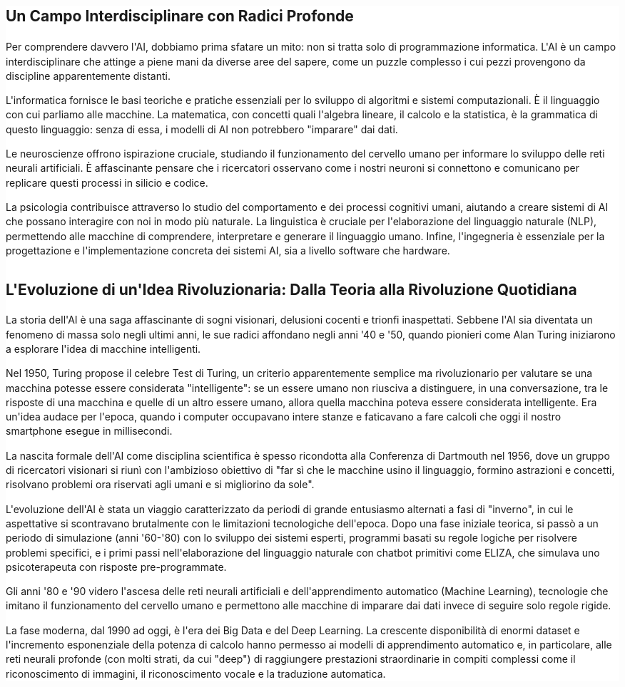 ## Un Campo Interdisciplinare con Radici Profonde

Per comprendere davvero l'AI, dobbiamo prima sfatare un mito: non si tratta solo di programmazione informatica. L'AI è un campo interdisciplinare che attinge a piene mani da diverse aree del sapere, come un puzzle complesso i cui pezzi provengono da discipline apparentemente distanti.

L'informatica fornisce le basi teoriche e pratiche essenziali per lo sviluppo di algoritmi e sistemi computazionali. È il linguaggio con cui parliamo alle macchine. La matematica, con concetti quali l'algebra lineare, il calcolo e la statistica, è la grammatica di questo linguaggio: senza di essa, i modelli di AI non potrebbero "imparare" dai dati.

Le neuroscienze offrono ispirazione cruciale, studiando il funzionamento del cervello umano per informare lo sviluppo delle reti neurali artificiali. È affascinante pensare che i ricercatori osservano come i nostri neuroni si connettono e comunicano per replicare questi processi in silicio e codice.

La psicologia contribuisce attraverso lo studio del comportamento e dei processi cognitivi umani, aiutando a creare sistemi di AI che possano interagire con noi in modo più naturale. La linguistica è cruciale per l'elaborazione del linguaggio naturale (NLP), permettendo alle macchine di comprendere, interpretare e generare il linguaggio umano. Infine, l'ingegneria è essenziale per la progettazione e l'implementazione concreta dei sistemi AI, sia a livello software che hardware.

## L'Evoluzione di un'Idea Rivoluzionaria: Dalla Teoria alla Rivoluzione Quotidiana

La storia dell'AI è una saga affascinante di sogni visionari, delusioni cocenti e trionfi inaspettati. Sebbene l'AI sia diventata un fenomeno di massa solo negli ultimi anni, le sue radici affondano negli anni '40 e '50, quando pionieri come Alan Turing iniziarono a esplorare l'idea di macchine intelligenti.

Nel 1950, Turing propose il celebre Test di Turing, un criterio apparentemente semplice ma rivoluzionario per valutare se una macchina potesse essere considerata "intelligente": se un essere umano non riusciva a distinguere, in una conversazione, tra le risposte di una macchina e quelle di un altro essere umano, allora quella macchina poteva essere considerata intelligente. Era un'idea audace per l'epoca, quando i computer occupavano intere stanze e faticavano a fare calcoli che oggi il nostro smartphone esegue in millisecondi.

La nascita formale dell'AI come disciplina scientifica è spesso ricondotta alla Conferenza di Dartmouth nel 1956, dove un gruppo di ricercatori visionari si riunì con l'ambizioso obiettivo di "far sì che le macchine usino il linguaggio, formino astrazioni e concetti, risolvano problemi ora riservati agli umani e si migliorino da sole".

L'evoluzione dell'AI è stata un viaggio caratterizzato da periodi di grande entusiasmo alternati a fasi di "inverno", in cui le aspettative si scontravano brutalmente con le limitazioni tecnologiche dell'epoca. Dopo una fase iniziale teorica, si passò a un periodo di simulazione (anni '60-'80) con lo sviluppo dei sistemi esperti, programmi basati su regole logiche per risolvere problemi specifici, e i primi passi nell'elaborazione del linguaggio naturale con chatbot primitivi come ELIZA, che simulava uno psicoterapeuta con risposte pre-programmate.

Gli anni '80 e '90 videro l'ascesa delle reti neurali artificiali e dell'apprendimento automatico (Machine Learning), tecnologie che imitano il funzionamento del cervello umano e permettono alle macchine di imparare dai dati invece di seguire solo regole rigide.

La fase moderna, dal 1990 ad oggi, è l'era dei Big Data e del Deep Learning. La crescente disponibilità di enormi dataset e l'incremento esponenziale della potenza di calcolo hanno permesso ai modelli di apprendimento automatico e, in particolare, alle reti neurali profonde (con molti strati, da cui "deep") di raggiungere prestazioni straordinarie in compiti complessi come il riconoscimento di immagini, il riconoscimento vocale e la traduzione automatica.
